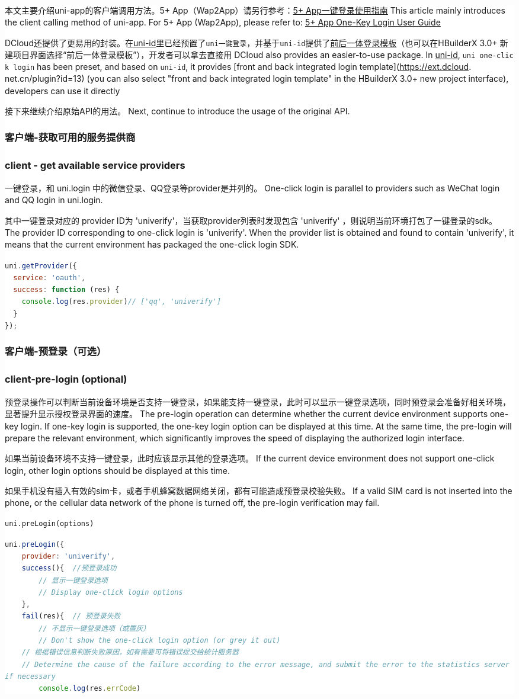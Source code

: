 本文主要介绍uni-app的客户端调用方法。5+ App（Wap2App）请另行参考：[5+ App一键登录使用指南](https://ask.dcloud.net.cn/article/38009)
This article mainly introduces the client calling method of uni-app. For 5+ App (Wap2App), please refer to: [5+ App One-Key Login User Guide](https://ask.dcloud.net.cn/article/38009)

DCloud还提供了更易用的封装。在[uni-id](/uniCloud/uni-id)里已经预置了`uni一键登录`，并基于`uni-id`提供了[前后一体登录模板](https://ext.dcloud.net.cn/plugin?id=13)（也可以在HBuilderX 3.0+ 新建项目界面选择“前后一体登录模板”），开发者可以拿去直接用
DCloud also provides an easier-to-use package. In [uni-id](/uniCloud/uni-id), `uni one-click login` has been preset, and based on `uni-id`, it provides [front and back integrated login template](https://ext.dcloud. net.cn/plugin?id=13) (you can also select "front and back integrated login template" in the HBuilderX 3.0+ new project interface), developers can use it directly

接下来继续介绍原始API的用法。
Next, continue to introduce the usage of the original API.

### 客户端-获取可用的服务提供商
### client - get available service providers
一键登录，和 uni.login 中的微信登录、QQ登录等provider是并列的。
One-click login is parallel to providers such as WeChat login and QQ login in uni.login.

其中一键登录对应的 provider ID为 'univerify'，当获取provider列表时发现包含 'univerify' ，则说明当前环境打包了一键登录的sdk。
The provider ID corresponding to one-click login is 'univerify'. When the provider list is obtained and found to contain 'univerify', it means that the current environment has packaged the one-click login SDK.

```js
uni.getProvider({
  service: 'oauth',
  success: function (res) {
    console.log(res.provider)// ['qq', 'univerify']
  }
});
```

### 客户端-预登录（可选）
### client-pre-login (optional)
预登录操作可以判断当前设备环境是否支持一键登录，如果能支持一键登录，此时可以显示一键登录选项，同时预登录会准备好相关环境，显著提升显示授权登录界面的速度。
The pre-login operation can determine whether the current device environment supports one-key login. If one-key login is supported, the one-key login option can be displayed at this time. At the same time, the pre-login will prepare the relevant environment, which significantly improves the speed of displaying the authorized login interface.

如果当前设备环境不支持一键登录，此时应该显示其他的登录选项。
If the current device environment does not support one-click login, other login options should be displayed at this time.

如果手机没有插入有效的sim卡，或者手机蜂窝数据网络关闭，都有可能造成预登录校验失败。
If a valid SIM card is not inserted into the phone, or the cellular data network of the phone is turned off, the pre-login verification may fail.

`uni.preLogin(options)`

```js
uni.preLogin({
	provider: 'univerify',
	success(){  //预登录成功
		// 显示一键登录选项
		// Display one-click login options
	},
	fail(res){  // 预登录失败
		// 不显示一键登录选项（或置灰）
		// Don't show the one-click login option (or grey it out)
    // 根据错误信息判断失败原因，如有需要可将错误提交给统计服务器
    // Determine the cause of the failure according to the error message, and submit the error to the statistics server if necessary
		console.log(res.errCode)
```